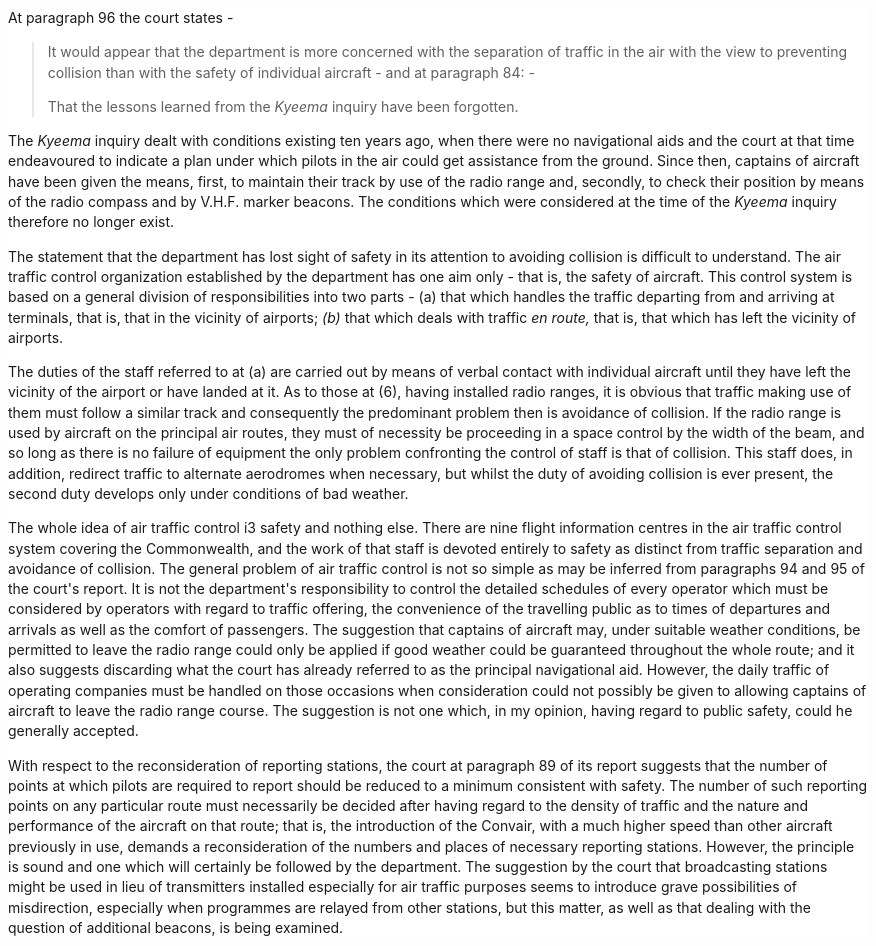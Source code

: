 At paragraph 96 the court states - 

  >It would appear that the department is more concerned with the separation of traffic in the air with the view to preventing collision than with the safety of individual aircraft - and at paragraph 84: - 
  >
  >That the lessons learned from the  *Kyeema*  inquiry have been forgotten. 

The  *Kyeema*  inquiry dealt with conditions existing ten years ago, when there were no navigational aids and the court at that time endeavoured to indicate a plan under which pilots in the air could get assistance from the ground. Since then, captains of aircraft have been given the means, first, to maintain their track by use of the radio range and, secondly, to check their position by means of the radio compass and by V.H.F. marker beacons. The conditions which were considered at the time of the  *Kyeema*  inquiry therefore no longer exist. 

The statement that the department has lost sight of safety in its attention to avoiding collision is difficult to understand. The air traffic control organization established by the department has one aim only - that is, the safety of aircraft. This control system is based on a general division of responsibilities into two parts - (a) that which handles the traffic departing from and arriving at terminals, that is, that in the vicinity of airports;  *(b)*  that which deals with traffic  *en route,*  that is, that which has left the vicinity of airports. 

The duties of the staff referred to at (a) are carried out by means of verbal contact with individual aircraft until they have left the vicinity of the airport or have landed at it. As to those at (6), having installed radio ranges, it is obvious that traffic making use of them must follow a similar track and consequently the predominant problem then is avoidance of collision. If the radio range is used by aircraft on the principal air routes, they must of necessity be proceeding in a space control by the width of the beam, and so long as there is no failure of equipment the only problem confronting the control of staff is that of collision. This staff does, in addition, redirect traffic to alternate aerodromes when necessary, but whilst the duty of avoiding collision is ever present, the second duty develops only under conditions of bad weather. 

The whole idea of air traffic control i3 safety and nothing else. There are nine flight information centres in the air traffic control system covering the Commonwealth, and the work of that staff is devoted entirely to safety as distinct from traffic separation and avoidance of collision. The general problem of air traffic control is not so simple as may be inferred from paragraphs 94 and 95 of the court's report. It is not the department's responsibility to control the detailed schedules of every operator which must be considered by operators with regard to traffic offering, the convenience of the travelling public as to times of departures and arrivals as well as the comfort of passengers. The suggestion that captains of aircraft may, under suitable weather conditions, be permitted to leave the radio range could only be applied if good weather could be guaranteed throughout the whole route; and it also suggests discarding what the court has already referred to as the principal navigational aid. However, the daily traffic of operating companies must be handled on those occasions when consideration could not possibly be given to allowing captains of aircraft to leave the radio range course. The suggestion is not one which, in my opinion, having regard to public safety, could he generally accepted. 

With respect to the reconsideration of reporting stations, the court at paragraph 89 of its report suggests that the number of points at which pilots are required to report should be reduced to a minimum consistent with safety. The number of such reporting points on any particular route must necessarily be decided after having regard to the density of traffic and the nature and performance of the aircraft on that route; that is, the introduction of the Convair, with a much higher speed than other aircraft previously in use, demands a reconsideration of the numbers and places of necessary reporting stations. However, the principle is sound and one which will certainly be followed by the department. The suggestion by the court that broadcasting stations might be used in lieu of transmitters installed especially for air traffic purposes seems to introduce grave possibilities of misdirection, especially when programmes are relayed from other stations, but this matter, as well as that dealing with the question of additional beacons, is being examined. 
